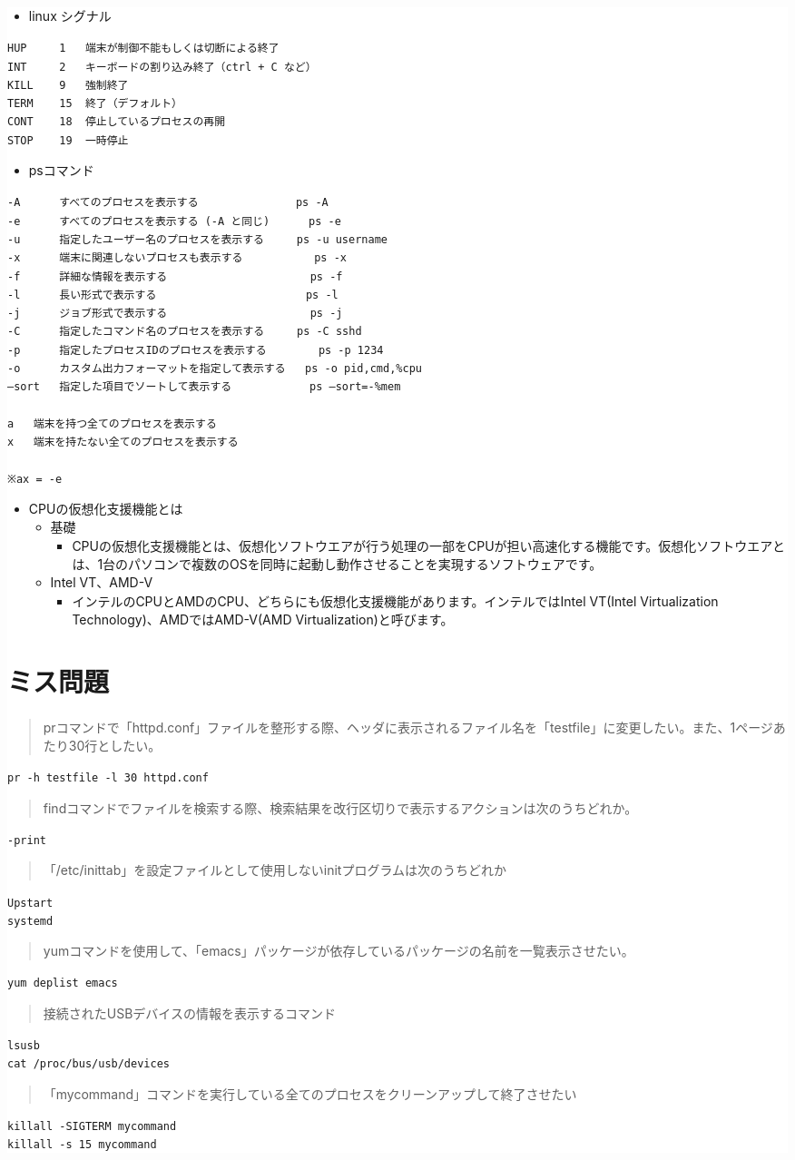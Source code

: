 - linux シグナル
```
HUP	    1	端末が制御不能もしくは切断による終了
INT	    2	キーボードの割り込み終了（ctrl + C など）
KILL	9	強制終了
TERM	15	終了（デフォルト）
CONT	18	停止しているプロセスの再開
STOP	19	一時停止
```
- psコマンド
```
-A	    すべてのプロセスを表示する              	ps -A
-e	    すべてのプロセスを表示する (-A と同じ)	    ps -e
-u	    指定したユーザー名のプロセスを表示する	    ps -u username
-x	    端末に関連しないプロセスも表示する        	ps -x
-f	    詳細な情報を表示する	                    ps -f
-l	    長い形式で表示する	                    ps -l
-j	    ジョブ形式で表示する	                    ps -j
-C	    指定したコマンド名のプロセスを表示する	    ps -C sshd
-p	    指定したプロセスIDのプロセスを表示する	    ps -p 1234
-o	    カスタム出力フォーマットを指定して表示する	ps -o pid,cmd,%cpu
–sort	指定した項目でソートして表示する	        ps –sort=-%mem

a   端末を持つ全てのプロセスを表示する
x   端末を持たない全てのプロセスを表示する

※ax = -e
```

- CPUの仮想化支援機能とは
    - 基礎
        - CPUの仮想化支援機能とは、仮想化ソフトウエアが行う処理の一部をCPUが担い高速化する機能です。仮想化ソフトウエアとは、1台のパソコンで複数のOSを同時に起動し動作させることを実現するソフトウェアです。
    - Intel VT、AMD-V
        - インテルのCPUとAMDのCPU、どちらにも仮想化支援機能があります。インテルではIntel VT(Intel Virtualization Technology)、AMDではAMD-V(AMD Virtualization)と呼びます。


# ミス問題
>prコマンドで「httpd.conf」ファイルを整形する際、ヘッダに表示されるファイル名を「testfile」に変更したい。また、1ページあたり30行としたい。
```
pr -h testfile -l 30 httpd.conf
```
>findコマンドでファイルを検索する際、検索結果を改行区切りで表示するアクションは次のうちどれか。
```
-print
```
>「/etc/inittab」を設定ファイルとして使用しないinitプログラムは次のうちどれか
```
Upstart
systemd
```
>yumコマンドを使用して、「emacs」パッケージが依存しているパッケージの名前を一覧表示させたい。
```
yum deplist emacs
```
>接続されたUSBデバイスの情報を表示するコマンド
```
lsusb
cat /proc/bus/usb/devices
```
>「mycommand」コマンドを実行している全てのプロセスをクリーンアップして終了させたい
```
killall -SIGTERM mycommand
killall -s 15 mycommand
```